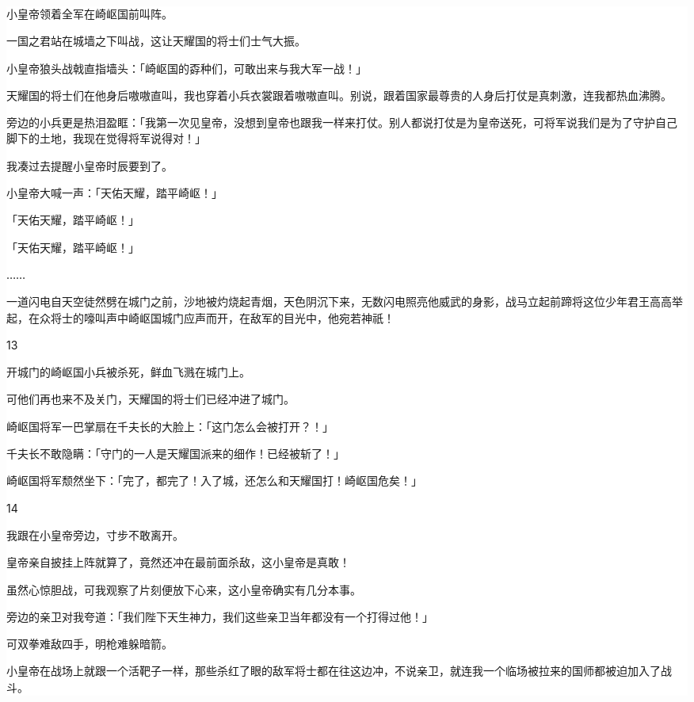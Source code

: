 
小皇帝领着全军在崎岖国前叫阵。


一国之君站在城墙之下叫战，这让天耀国的将士们士气大振。


小皇帝狼头战戟直指墙头：「崎岖国的孬种们，可敢出来与我大军一战！」


天耀国的将士们在他身后嗷嗷直叫，我也穿着小兵衣裳跟着嗷嗷直叫。别说，跟着国家最尊贵的人身后打仗是真刺激，连我都热血沸腾。


旁边的小兵更是热泪盈眶：「我第一次见皇帝，没想到皇帝也跟我一样来打仗。别人都说打仗是为皇帝送死，可将军说我们是为了守护自己脚下的土地，我现在觉得将军说得对！」


我凑过去提醒小皇帝时辰要到了。


小皇帝大喊一声：「天佑天耀，踏平崎岖！」


「天佑天耀，踏平崎岖！」


「天佑天耀，踏平崎岖！」


……


一道闪电自天空徒然劈在城门之前，沙地被灼烧起青烟，天色阴沉下来，无数闪电照亮他威武的身影，战马立起前蹄将这位少年君王高高举起，在众将士的嚎叫声中崎岖国城门应声而开，在敌军的目光中，他宛若神祇！


13


开城门的崎岖国小兵被杀死，鲜血飞溅在城门上。


可他们再也来不及关门，天耀国的将士们已经冲进了城门。


崎岖国将军一巴掌扇在千夫长的大脸上：「这门怎么会被打开？！」


千夫长不敢隐瞒：「守门的一人是天耀国派来的细作！已经被斩了！」


崎岖国将军颓然坐下：「完了，都完了！入了城，还怎么和天耀国打！崎岖国危矣！」


14


我跟在小皇帝旁边，寸步不敢离开。


皇帝亲自披挂上阵就算了，竟然还冲在最前面杀敌，这小皇帝是真敢！


虽然心惊胆战，可我观察了片刻便放下心来，这小皇帝确实有几分本事。


旁边的亲卫对我夸道：「我们陛下天生神力，我们这些亲卫当年都没有一个打得过他！」


可双拳难敌四手，明枪难躲暗箭。


小皇帝在战场上就跟一个活靶子一样，那些杀红了眼的敌军将士都在往这边冲，不说亲卫，就连我一个临场被拉来的国师都被迫加入了战斗。


